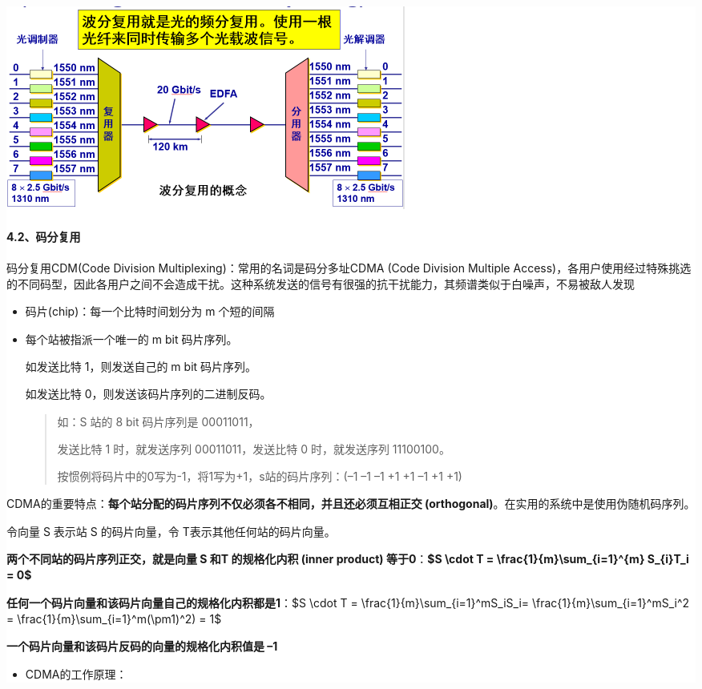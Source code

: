 <img src="%E8%AE%A1%E7%AE%97%E6%9C%BA%E7%BD%91%E7%BB%9C.assets/image-20201217091337673.png" alt="image-20201217091337673" style="zoom:50%;" />

#### 4.2、码分复用

码分复用CDM(Code Division Multiplexing)：常用的名词是码分多址CDMA (Code Division Multiple Access)，各用户使用经过特殊挑选的不同码型，因此各用户之间不会造成干扰。这种系统发送的信号有很强的抗干扰能力，其频谱类似于白噪声，不易被敌人发现

- 码片(chip)：每一个比特时间划分为 m 个短的间隔

- 每个站被指派一个唯一的 m bit 码片序列。

  如发送比特 1，则发送自己的 m bit 码片序列。

  如发送比特 0，则发送该码片序列的二进制反码。

  > 如：S 站的 8 bit 码片序列是 00011011，
  >
  > 发送比特 1 时，就发送序列 00011011，发送比特 0 时，就发送序列 11100100。
  >
  >  按惯例将码片中的0写为-1，将1写为+1，s站的码片序列：(–1 –1 –1 +1 +1 –1 +1 +1) 

CDMA的重要特点：**每个站分配的码片序列不仅必须各不相同，并且还必须互相正交 (orthogonal)**。在实用的系统中是使用伪随机码序列。

令向量 S 表示站 S 的码片向量，令 T表示其他任何站的码片向量。

**两个不同站的码片序列正交，就是向量 S 和T 的规格化内积 (inner product) 等于0**：<strong>$S \cdot T = \frac{1}{m}\sum_{i=1}^{m} S_{i}T_i = 0$</strong>

**任何一个码片向量和该码片向量自己的规格化内积都是1**：$S \cdot T = \frac{1}{m}\sum_{i=1}^mS_iS_i= \frac{1}{m}\sum_{i=1}^mS_i^2 = \frac{1}{m}\sum_{i=1}^m(\pm1)^2) = 1$

**一个码片向量和该码片反码的向量的规格化内积值是 –1**

- CDMA的工作原理：
